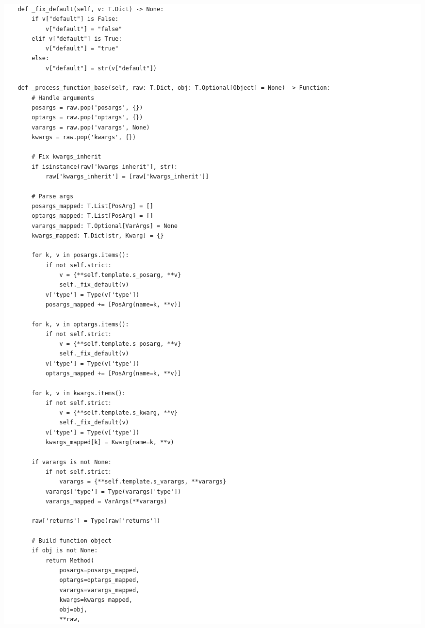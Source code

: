 ```
    def _fix_default(self, v: T.Dict) -> None:
        if v["default"] is False:
            v["default"] = "false"
        elif v["default"] is True:
            v["default"] = "true"
        else:
            v["default"] = str(v["default"])

    def _process_function_base(self, raw: T.Dict, obj: T.Optional[Object] = None) -> Function:
        # Handle arguments
        posargs = raw.pop('posargs', {})
        optargs = raw.pop('optargs', {})
        varargs = raw.pop('varargs', None)
        kwargs = raw.pop('kwargs', {})

        # Fix kwargs_inherit
        if isinstance(raw['kwargs_inherit'], str):
            raw['kwargs_inherit'] = [raw['kwargs_inherit']]

        # Parse args
        posargs_mapped: T.List[PosArg] = []
        optargs_mapped: T.List[PosArg] = []
        varargs_mapped: T.Optional[VarArgs] = None
        kwargs_mapped: T.Dict[str, Kwarg] = {}

        for k, v in posargs.items():
            if not self.strict:
                v = {**self.template.s_posarg, **v}
                self._fix_default(v)
            v['type'] = Type(v['type'])
            posargs_mapped += [PosArg(name=k, **v)]

        for k, v in optargs.items():
            if not self.strict:
                v = {**self.template.s_posarg, **v}
                self._fix_default(v)
            v['type'] = Type(v['type'])
            optargs_mapped += [PosArg(name=k, **v)]

        for k, v in kwargs.items():
            if not self.strict:
                v = {**self.template.s_kwarg, **v}
                self._fix_default(v)
            v['type'] = Type(v['type'])
            kwargs_mapped[k] = Kwarg(name=k, **v)

        if varargs is not None:
            if not self.strict:
                varargs = {**self.template.s_varargs, **varargs}
            varargs['type'] = Type(varargs['type'])
            varargs_mapped = VarArgs(**varargs)

        raw['returns'] = Type(raw['returns'])

        # Build function object
        if obj is not None:
            return Method(
                posargs=posargs_mapped,
                optargs=optargs_mapped,
                varargs=varargs_mapped,
                kwargs=kwargs_mapped,
                obj=obj,
                **raw,
```
